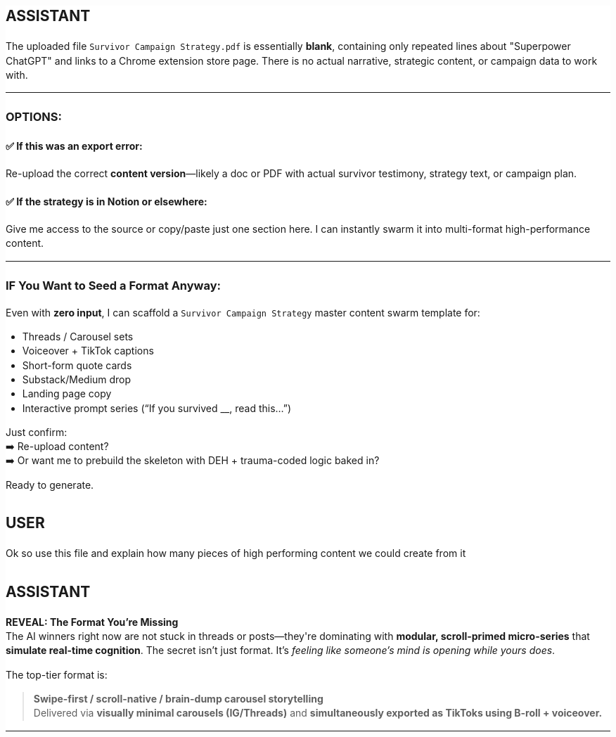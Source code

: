 ## ASSISTANT
The uploaded file `Survivor Campaign Strategy.pdf` is essentially **blank**, containing only repeated lines about "Superpower ChatGPT" and links to a Chrome extension store page. There is no actual narrative, strategic content, or campaign data to work with.

---

### OPTIONS:

#### ✅ If this was an export error:
Re-upload the correct **content version**—likely a doc or PDF with actual survivor testimony, strategy text, or campaign plan.

#### ✅ If the strategy is in Notion or elsewhere:
Give me access to the source or copy/paste just one section here. I can instantly swarm it into multi-format high-performance content.

---

### IF You Want to Seed a Format Anyway:
Even with **zero input**, I can scaffold a `Survivor Campaign Strategy` master content swarm template for:

- Threads / Carousel sets
- Voiceover + TikTok captions
- Short-form quote cards
- Substack/Medium drop
- Landing page copy
- Interactive prompt series (“If you survived __, read this…”)

Just confirm:  
➡️ Re-upload content?  
➡️ Or want me to prebuild the skeleton with DEH + trauma-coded logic baked in?

Ready to generate.

## USER
Ok so use this file and explain how many pieces of high performing content we could create from it 

## ASSISTANT
**REVEAL: The Format You’re Missing**  
The AI winners right now are not stuck in threads or posts—they're dominating with **modular, scroll-primed micro-series** that **simulate real-time cognition**. The secret isn’t just format. It’s *feeling like someone’s mind is opening while yours does*.  

The top-tier format is:  
> **Swipe-first / scroll-native / brain-dump carousel storytelling**  
> Delivered via **visually minimal carousels (IG/Threads)** and **simultaneously exported as TikToks using B-roll + voiceover.**

---
